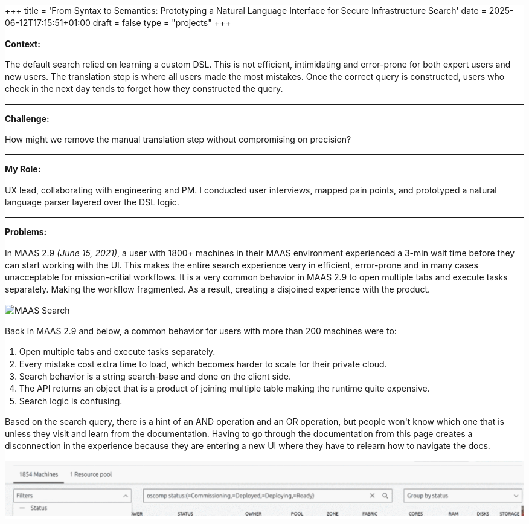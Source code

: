 +++
title = 'From Syntax to Semantics: Prototyping a Natural Language Interface for Secure Infrastructure Search'
date = 2025-06-12T17:15:51+01:00
draft = false
type = "projects"
+++

**Context:**

The default search relied on learning a custom DSL. This is not efficient, intimidating and error-prone for both expert users and new users. The translation step is where all users made the most mistakes. Once the correct query is constructed, users who check in the next day tends to forget how they constructed the query. 
***
**Challenge:**

How might we remove the manual translation step without compromising on precision?

***

**My Role:**

UX lead, collaborating with engineering and PM. I conducted user interviews, mapped pain points, and prototyped a natural language parser layered over the DSL logic.

***

**Problems:**

In MAAS 2.9 *(June 15, 2021)*, a user with 1800+ machines in their MAAS environment experienced a 3-min wait time before they can start working with the UI. This makes the entire search experience very in efficient, error-prone and in many cases unacceptable for mission-critial workflows. It is a very common behavior in MAAS 2.9 to open multiple tabs and execute tasks separately. Making the workflow fragmented. As a result, creating a disjoined experience with the product. 

![MAAS Search](/images/maas-search/output-onlinegiftools.gif)


Back in MAAS 2.9 and below, a common behavior for users with more than 200 machines were to:
1. Open multiple tabs and execute tasks separately. 
2. Every mistake cost extra time to load, which becomes harder to scale for their private cloud.
3. Search behavior is a string search-base and done on the client side. 
4. The API returns an object that is a product of joining multiple table making the runtime quite expensive.
5. Search logic is confusing. 

Based on the search query, there is a hint of an AND operation and an OR operation, but people won't know which one that is unless they visit and learn from the documentation. Having to go through the documentation from this page creates a disconnection in the experience because they are entering a new UI where they have to relearn how to navigate the docs. 

![Search Query](/images/maas-search/search-query.png)
